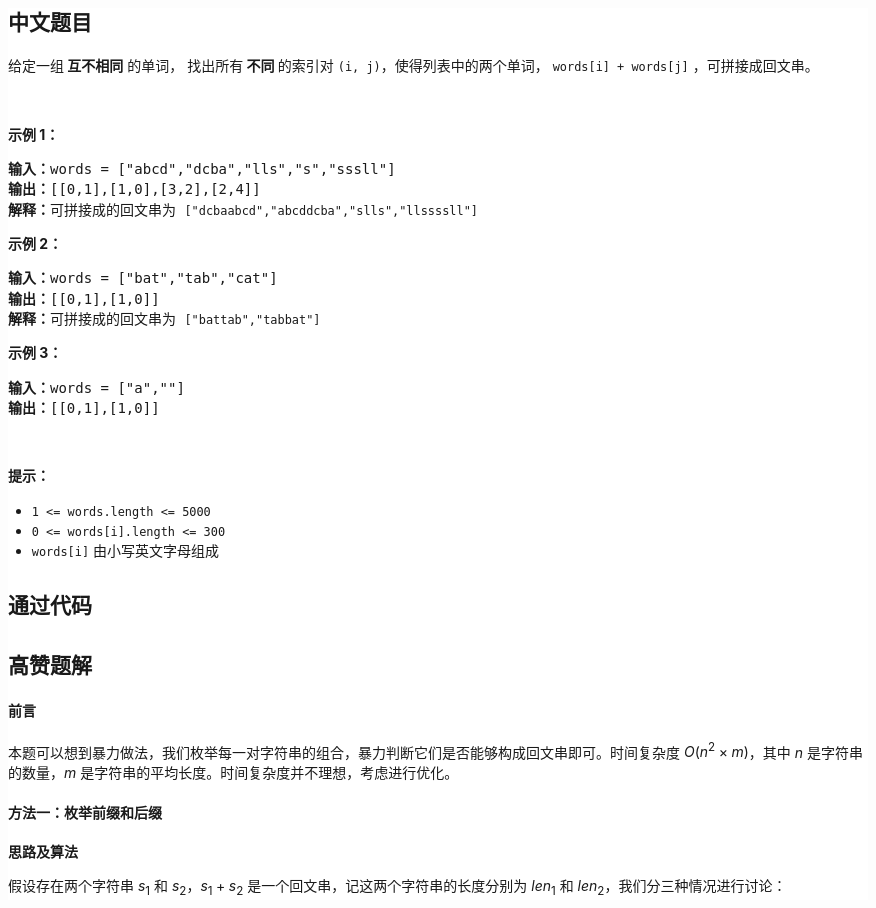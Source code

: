 ## 中文题目
<div><p>给定一组<strong> 互不相同</strong> 的单词， 找出所有<strong> 不同<em> </em></strong>的索引对 <code>(i, j)</code>，使得列表中的两个单词， <code>words[i] + words[j]</code> ，可拼接成回文串。</p>

<p> </p>

<p><strong>示例 1：</strong></p>

<pre>
<strong>输入：</strong>words = ["abcd","dcba","lls","s","sssll"]
<strong>输出：</strong>[[0,1],[1,0],[3,2],[2,4]] 
<strong>解释：</strong>可拼接成的回文串为 <code>["dcbaabcd","abcddcba","slls","llssssll"]</code>
</pre>

<p><strong>示例 2：</strong></p>

<pre>
<strong>输入：</strong>words = ["bat","tab","cat"]
<strong>输出：</strong>[[0,1],[1,0]] 
<strong>解释：</strong>可拼接成的回文串为 <code>["battab","tabbat"]</code></pre>

<p><strong>示例 3：</strong></p>

<pre>
<strong>输入：</strong>words = ["a",""]
<strong>输出：</strong>[[0,1],[1,0]]
</pre>
 

<p><strong>提示：</strong></p>

<ul>
	<li><code>1 <= words.length <= 5000</code></li>
	<li><code>0 <= words[i].length <= 300</code></li>
	<li><code>words[i]</code> 由小写英文字母组成</li>
</ul>
</div>

## 通过代码
<RecoDemo>
</RecoDemo>


## 高赞题解
#### 前言

本题可以想到暴力做法，我们枚举每一对字符串的组合，暴力判断它们是否能够构成回文串即可。时间复杂度 $O(n^2\times m)$，其中 $n$ 是字符串的数量，$m$ 是字符串的平均长度。时间复杂度并不理想，考虑进行优化。

#### 方法一：枚举前缀和后缀

**思路及算法**

假设存在两个字符串 $s_1$ 和 $s_2$，$s_1+s_2$ 是一个回文串，记这两个字符串的长度分别为 $len_1$ 和 $len_2$，我们分三种情况进行讨论：
